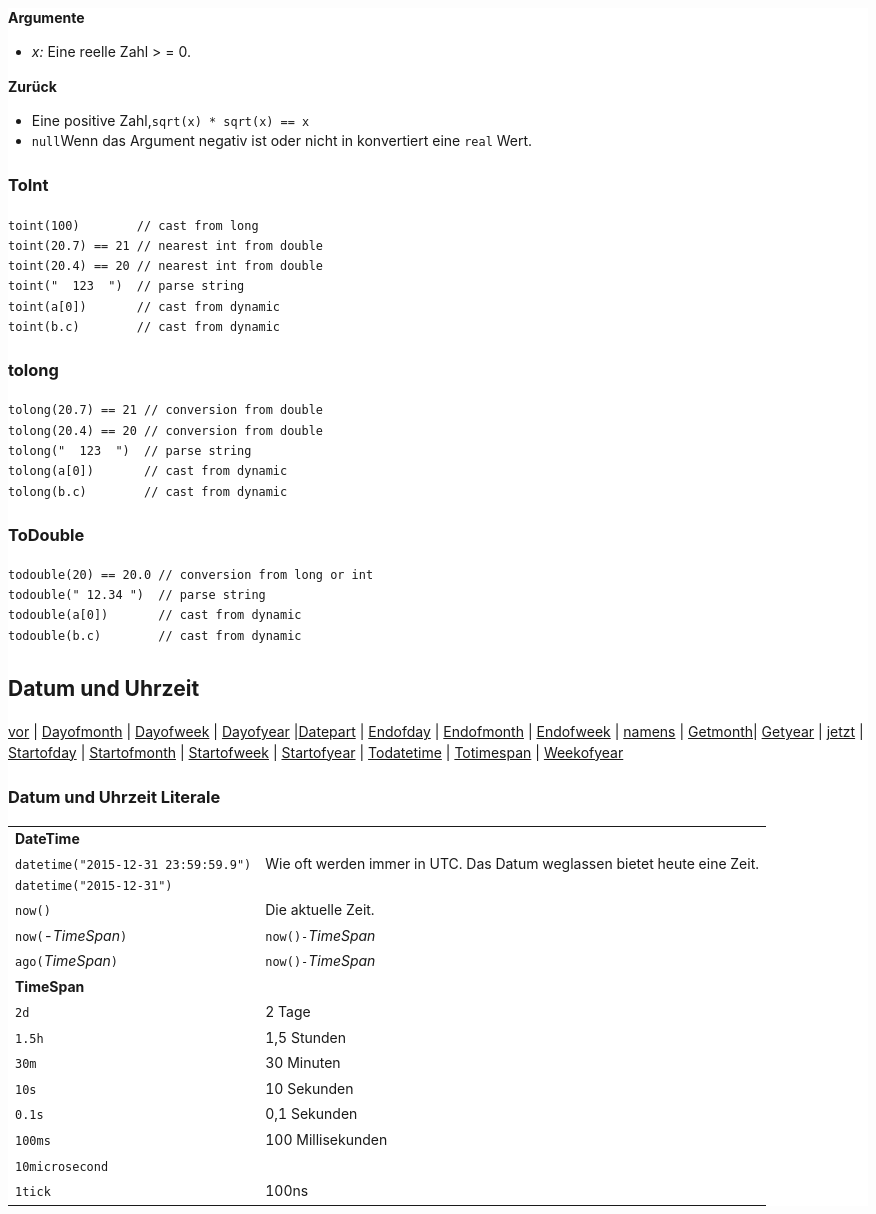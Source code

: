 **Argumente**

* *x:* Eine reelle Zahl > = 0.

**Zurück**

* Eine positive Zahl,`sqrt(x) * sqrt(x) == x`
* `null`Wenn das Argument negativ ist oder nicht in konvertiert eine `real` Wert. 




### <a name="toint"></a>ToInt

    toint(100)        // cast from long
    toint(20.7) == 21 // nearest int from double
    toint(20.4) == 20 // nearest int from double
    toint("  123  ")  // parse string
    toint(a[0])       // cast from dynamic
    toint(b.c)        // cast from dynamic

### <a name="tolong"></a>tolong

    tolong(20.7) == 21 // conversion from double
    tolong(20.4) == 20 // conversion from double
    tolong("  123  ")  // parse string
    tolong(a[0])       // cast from dynamic
    tolong(b.c)        // cast from dynamic


### <a name="todouble"></a>ToDouble

    todouble(20) == 20.0 // conversion from long or int
    todouble(" 12.34 ")  // parse string
    todouble(a[0])       // cast from dynamic
    todouble(b.c)        // cast from dynamic



## <a name="date-and-time"></a>Datum und Uhrzeit


[vor](#ago) | [Dayofmonth](#dayofmonth) | [Dayofweek](#dayofweek) |  [Dayofyear](#dayofyear) |[Datepart](#datepart) | [Endofday](#endofday) | [Endofmonth](#endofmonth) | [Endofweek](#endofweek) | [namens](#endofyear) | [Getmonth](#getmonth)|  [Getyear](#getyear) | [jetzt](#now) | [Startofday](#startofday) | [Startofmonth](#startofmonth) | [Startofweek](#startofweek) | [Startofyear](#startofyear) | [Todatetime](#todatetime) | [Totimespan](#totimespan) | [Weekofyear](#weekofyear)

### <a name="date-and-time-literals"></a>Datum und Uhrzeit Literale

|||
---|---
**DateTime**|
`datetime("2015-12-31 23:59:59.9")`<br/>`datetime("2015-12-31")`|Wie oft werden immer in UTC. Das Datum weglassen bietet heute eine Zeit.
`now()`|Die aktuelle Zeit.
`now(`-*TimeSpan*`)`|`now()-`*TimeSpan*
`ago(`*TimeSpan*`)`|`now()-`*TimeSpan*
**TimeSpan**|
`2d`|2 Tage
`1.5h`|1,5 Stunden 
`30m`|30 Minuten
`10s`|10 Sekunden
`0.1s`|0,1 Sekunden
`100ms`| 100 Millisekunden
`10microsecond`|
`1tick`|100ns